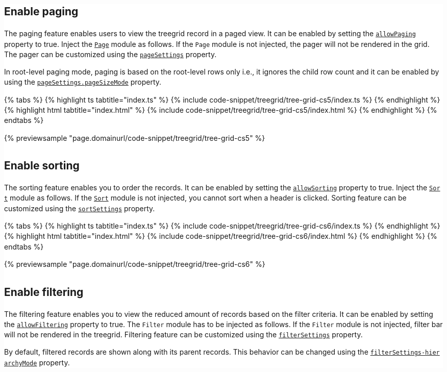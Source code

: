 ## Enable paging

The paging feature enables users to view the treegrid record in a paged view. It can be enabled by setting the  [`allowPaging`](../api/treegrid/#allowpaging) property to true. Inject the [`Page`](../api/treegrid/#pagermodule)
 module as follows. If the `Page` module is not injected, the pager will not be rendered in the grid. The pager can be customized using the [`pageSettings`](../api/treegrid/#pagesettings) property.

 In root-level paging mode, paging is based on the root-level rows only i.e., it ignores the child row count and it can be enabled by using the [`pageSettings.pageSizeMode`](../api/treegrid/pageSettingsModel/#pagesizemode) property.

{% tabs %}
{% highlight ts tabtitle="index.ts" %}
{% include code-snippet/treegrid/tree-grid-cs5/index.ts %}
{% endhighlight %}
{% highlight html tabtitle="index.html" %}
{% include code-snippet/treegrid/tree-grid-cs5/index.html %}
{% endhighlight %}
{% endtabs %}
          
{% previewsample "page.domainurl/code-snippet/treegrid/tree-grid-cs5" %}

## Enable sorting

The sorting feature enables you to order the records. It can be enabled by setting the  [`allowSorting`](../api/treegrid/#allowsorting) property to true. Inject the [`Sort`](../api/treegrid/#sortmodule)
  module as follows. If the [`Sort`](../api/treegrid/#sortmodule) module is not injected, you cannot sort when a header is clicked. Sorting feature can be customized using the  [`sortSettings`](../api/treegrid/#sortsettings) property.

{% tabs %}
{% highlight ts tabtitle="index.ts" %}
{% include code-snippet/treegrid/tree-grid-cs6/index.ts %}
{% endhighlight %}
{% highlight html tabtitle="index.html" %}
{% include code-snippet/treegrid/tree-grid-cs6/index.html %}
{% endhighlight %}
{% endtabs %}
          
{% previewsample "page.domainurl/code-snippet/treegrid/tree-grid-cs6" %}

## Enable filtering

The filtering feature enables you to view the reduced amount of records based on the filter criteria. It can be enabled by setting the [`allowFiltering`](../api/treegrid/#allowfiltering) property to true.  The `Filter` module has to be injected as follows.
 If the `Filter` module is not injected,  filter bar will not be rendered in the treegrid. Filtering feature can be customized using the [`filterSettings`](../api/treegrid/#filtersettings) property.

By default, filtered records are shown along with its parent records. This behavior can be changed using the [`filterSettings-hierarchyMode`](../api/treegrid/filterSettingsModel/#hierarchymode) property.
